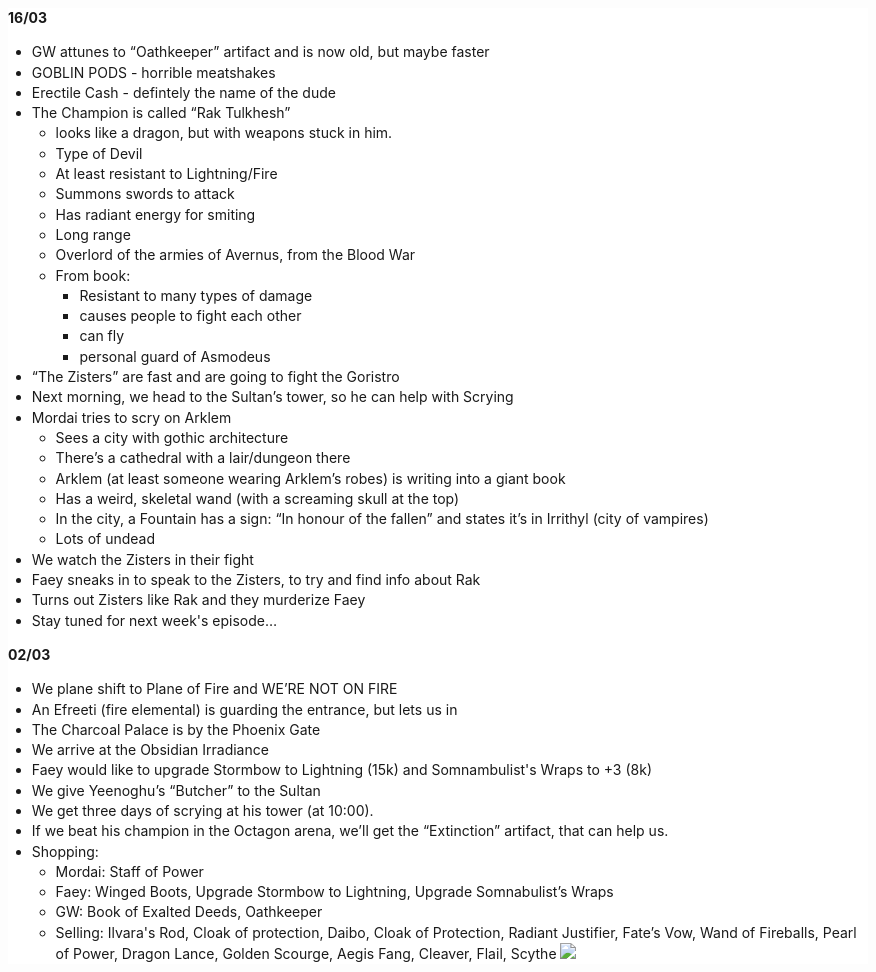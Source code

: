 **16/03**

- GW attunes to “Oathkeeper” artifact and is now old, but maybe faster
- GOBLIN PODS - horrible meatshakes
- Erectile Cash - defintely the name of the dude
- The Champion is called “Rak Tulkhesh”
    - looks like a dragon, but with weapons stuck in him.
    - Type of Devil
    - At least resistant to Lightning/Fire
    - Summons swords to attack
    - Has radiant energy for smiting
    - Long range
    - Overlord of the armies of Avernus, from the Blood War
    - From book:
        - Resistant to many types of damage
        - causes people to fight each other
        - can fly
        - personal guard of Asmodeus
- “The Zisters” are fast and are going to fight the Goristro
- Next morning, we head to the Sultan’s tower, so he can help with Scrying
- Mordai tries to scry on Arklem
    - Sees a city with gothic architecture
    - There’s a cathedral with a lair/dungeon there
    - Arklem (at least someone wearing Arklem’s robes) is writing into a giant book
    - Has a weird, skeletal wand (with a screaming skull at the top)
    - In the city, a Fountain has a sign: “In honour of the fallen” and states it’s in Irrithyl (city of vampires)
    - Lots of undead
- We watch the Zisters in their fight
- Faey sneaks in to speak to the Zisters, to try and find info about Rak
- Turns out Zisters like Rak and they murderize Faey
- Stay tuned for next week's episode…

**02/03**

- We plane shift to Plane of Fire and WE’RE NOT ON FIRE
- An Efreeti (fire elemental) is guarding the entrance, but lets us in
- The Charcoal Palace is by the Phoenix Gate
- We arrive at the Obsidian Irradiance
- Faey would like to upgrade Stormbow to Lightning (15k) and Somnambulist's Wraps to +3 (8k)
- We give Yeenoghu’s “Butcher” to the Sultan
- We get three days of scrying at his tower (at 10:00).
- If we beat his champion in the Octagon arena, we’ll get the “Extinction” artifact, that can help us.
- Shopping:
    - Mordai: Staff of Power
    - Faey: Winged Boots, Upgrade Stormbow to Lightning, Upgrade Somnabulist’s Wraps
    - GW: Book of Exalted Deeds, Oathkeeper
    - Selling: Ilvara's Rod, Cloak of protection, Daibo, Cloak of Protection, Radiant Justifier, Fate’s Vow, Wand of Fireballs, Pearl of Power, Dragon Lance, Golden Scourge, Aegis Fang, Cleaver, Flail, Scythe
![](https://paper-attachments.dropbox.com/s_728136653A81A4ABCFECE37F2D835BEFE533CE03F0515FD9977EDDFCE5B1F7F8_1615921468084_image.png)
